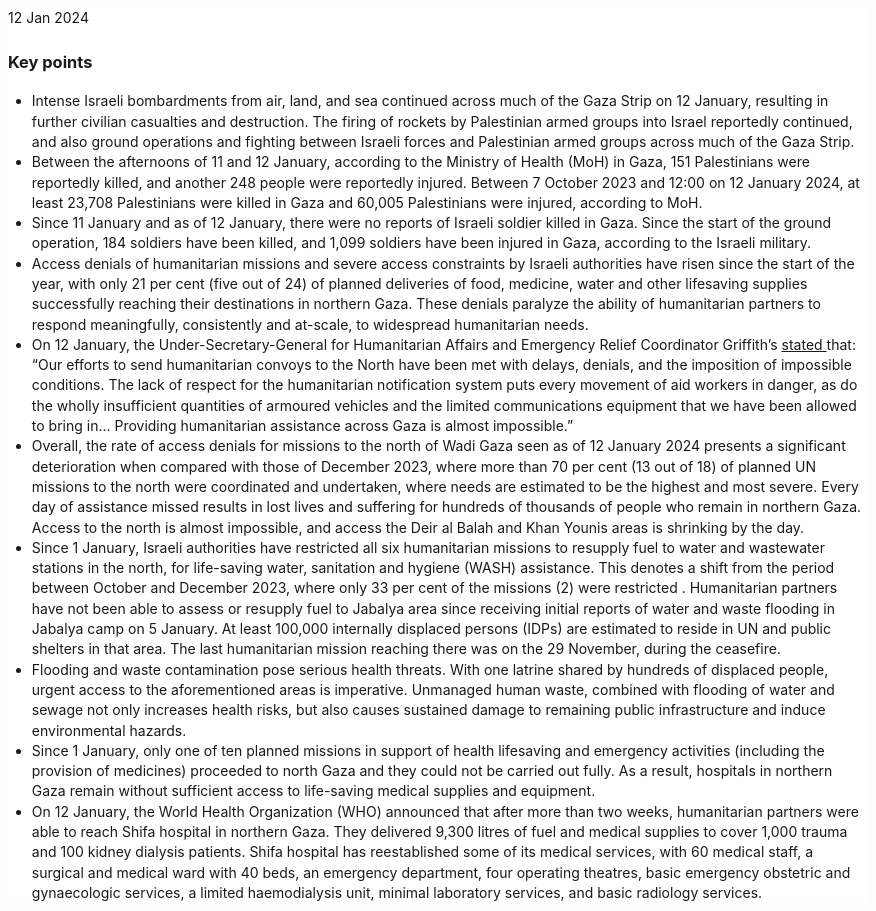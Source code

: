 12 Jan 2024 

### Key points 

* Intense Israeli bombardments from air, land, and sea continued across much of the Gaza Strip on 12 January, resulting in further civilian casualties and destruction. The firing of rockets by Palestinian armed groups into Israel reportedly continued, and also ground operations and fighting between Israeli forces and Palestinian armed groups across much of the Gaza Strip.
* Between the afternoons of 11 and 12 January, according to the Ministry of Health (MoH) in Gaza, 151 Palestinians were reportedly killed, and another 248 people were reportedly injured. Between 7 October 2023 and 12:00 on 12 January 2024, at least 23,708 Palestinians were killed in Gaza and 60,005 Palestinians were injured, according to MoH.
* Since 11 January and as of 12 January, there were no reports of Israeli soldier killed in Gaza. Since the start of the ground operation, 184 soldiers have been killed, and 1,099 soldiers have been injured in Gaza, according to the Israeli military.
* Access denials of humanitarian missions and severe access constraints by Israeli authorities have risen since the start of the year, with only 21 per cent (five out of 24) of planned deliveries of food, medicine, water and other lifesaving supplies successfully reaching their destinations in northern Gaza. These denials paralyze the ability of humanitarian partners to respond meaningfully, consistently and at-scale, to widespread humanitarian needs.
* On 12 January, the Under-Secretary-General for Humanitarian Affairs and Emergency Relief Coordinator Griffith’s [stated ](https://www.ochaopt.org/content/un-relief-chief-briefing-un-security-council-humanitarian-situation-israel-and-occupied-palestinian-territory)that: “Our efforts to send humanitarian convoys to the North have been met with delays, denials, and the imposition of impossible conditions. The lack of respect for the humanitarian notification system puts every movement of aid workers in danger, as do the wholly insufficient quantities of armoured vehicles and the limited communications equipment that we have been allowed to bring in... Providing humanitarian assistance across Gaza is almost impossible.”
* Overall, the rate of access denials for missions to the north of Wadi Gaza seen as of 12 January 2024 presents a significant deterioration when compared with those of December 2023, where more than 70 per cent (13 out of 18) of planned UN missions to the north were coordinated and undertaken, where needs are estimated to be the highest and most severe. Every day of assistance missed results in lost lives and suffering for hundreds of thousands of people who remain in northern Gaza. Access to the north is almost impossible, and access the Deir al Balah and Khan Younis areas is shrinking by the day.
* Since 1 January, Israeli authorities have restricted all six humanitarian missions to resupply fuel to water and wastewater stations in the north, for life-saving water, sanitation and hygiene (WASH) assistance. This denotes a shift from the period between October and December 2023, where only 33 per cent of the missions (2) were restricted . Humanitarian partners have not been able to assess or resupply fuel to Jabalya area since receiving initial reports of water and waste flooding in Jabalya camp on 5 January. At least 100,000 internally displaced persons (IDPs) are estimated to reside in UN and public shelters in that area. The last humanitarian mission reaching there was on the 29 November, during the ceasefire.
* Flooding and waste contamination pose serious health threats. With one latrine shared by hundreds of displaced people, urgent access to the aforementioned areas is imperative. Unmanaged human waste, combined with flooding of water and sewage not only increases health risks, but also causes sustained damage to remaining public infrastructure and induce environmental hazards.
* Since 1 January, only one of ten planned missions in support of health lifesaving and emergency activities (including the provision of medicines) proceeded to north Gaza and they could not be carried out fully. As a result, hospitals in northern Gaza remain without sufficient access to life-saving medical supplies and equipment.
* On 12 January, the World Health Organization (WHO) announced that after more than two weeks, humanitarian partners were able to reach Shifa hospital in northern Gaza. They delivered 9,300 litres of fuel and medical supplies to cover 1,000 trauma and 100 kidney dialysis patients. Shifa hospital has reestablished some of its medical services, with 60 medical staff, ⁠a surgical and medical ward with 40 beds, an emergency department, ⁠four operating theatres, basic emergency obstetric and gynaecologic services, a limited haemodialysis unit, minimal laboratory services, and basic radiology services.